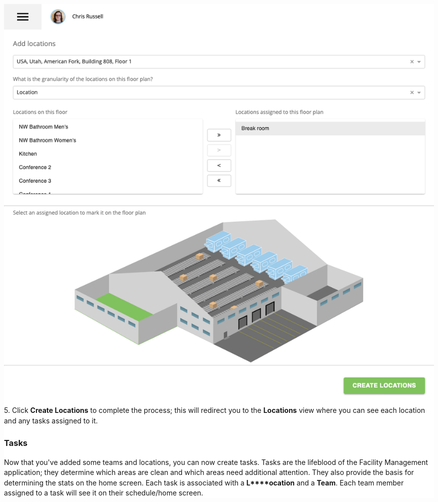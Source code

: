 ![Admin_NewLocationLocationSelected.png](Admin_NewLocationLocationSelected.png)
5. Click **Create Locations** to complete the process; this will redirect you to the **Locations** view where you can see each location and any tasks assigned to it.


### Tasks


Now that you've added some teams and locations, you can now create tasks. Tasks are the lifeblood of the Facility Management application; they determine which areas are clean and which areas need additional attention. They also provide the basis for determining the stats on the home screen. Each task is associated with a **L****ocation** and a **Team**. Each team member assigned to a task will see it on their schedule/home screen.
